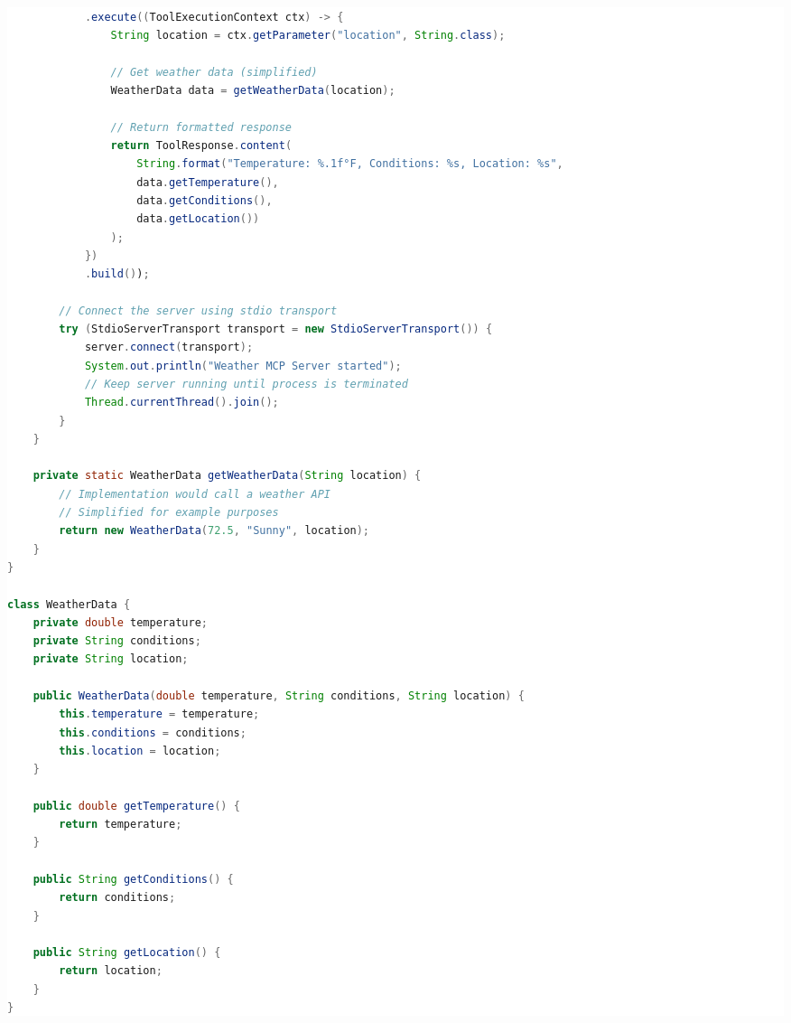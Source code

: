 ```java
            .execute((ToolExecutionContext ctx) -> {
                String location = ctx.getParameter("location", String.class);
                
                // Get weather data (simplified)
                WeatherData data = getWeatherData(location);
                
                // Return formatted response
                return ToolResponse.content(
                    String.format("Temperature: %.1f°F, Conditions: %s, Location: %s", 
                    data.getTemperature(), 
                    data.getConditions(), 
                    data.getLocation())
                );
            })
            .build());
        
        // Connect the server using stdio transport
        try (StdioServerTransport transport = new StdioServerTransport()) {
            server.connect(transport);
            System.out.println("Weather MCP Server started");
            // Keep server running until process is terminated
            Thread.currentThread().join();
        }
    }
    
    private static WeatherData getWeatherData(String location) {
        // Implementation would call a weather API
        // Simplified for example purposes
        return new WeatherData(72.5, "Sunny", location);
    }
}

class WeatherData {
    private double temperature;
    private String conditions;
    private String location;
    
    public WeatherData(double temperature, String conditions, String location) {
        this.temperature = temperature;
        this.conditions = conditions;
        this.location = location;
    }
    
    public double getTemperature() {
        return temperature;
    }
    
    public String getConditions() {
        return conditions;
    }
    
    public String getLocation() {
        return location;
    }
}
```
